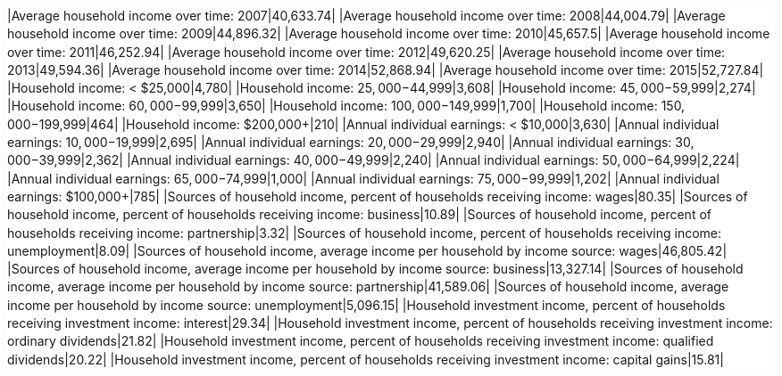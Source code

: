 |Average household income over time: 2007|40,633.74|
|Average household income over time: 2008|44,004.79|
|Average household income over time: 2009|44,896.32|
|Average household income over time: 2010|45,657.5|
|Average household income over time: 2011|46,252.94|
|Average household income over time: 2012|49,620.25|
|Average household income over time: 2013|49,594.36|
|Average household income over time: 2014|52,868.94|
|Average household income over time: 2015|52,727.84|
|Household income: < $25,000|4,780|
|Household income: $25,000-$44,999|3,608|
|Household income: $45,000-$59,999|2,274|
|Household income: $60,000-$99,999|3,650|
|Household income: $100,000-$149,999|1,700|
|Household income: $150,000-$199,999|464|
|Household income: $200,000+|210|
|Annual individual earnings: < $10,000|3,630|
|Annual individual earnings: $10,000-$19,999|2,695|
|Annual individual earnings: $20,000-$29,999|2,940|
|Annual individual earnings: $30,000-$39,999|2,362|
|Annual individual earnings: $40,000-$49,999|2,240|
|Annual individual earnings: $50,000-$64,999|2,224|
|Annual individual earnings: $65,000-$74,999|1,000|
|Annual individual earnings: $75,000-$99,999|1,202|
|Annual individual earnings: $100,000+|785|
|Sources of household income, percent of households receiving income: wages|80.35|
|Sources of household income, percent of households receiving income: business|10.89|
|Sources of household income, percent of households receiving income: partnership|3.32|
|Sources of household income, percent of households receiving income: unemployment|8.09|
|Sources of household income, average income per household by income source: wages|46,805.42|
|Sources of household income, average income per household by income source: business|13,327.14|
|Sources of household income, average income per household by income source: partnership|41,589.06|
|Sources of household income, average income per household by income source: unemployment|5,096.15|
|Household investment income, percent of households receiving investment income: interest|29.34|
|Household investment income, percent of households receiving investment income: ordinary dividends|21.82|
|Household investment income, percent of households receiving investment income: qualified dividends|20.22|
|Household investment income, percent of households receiving investment income: capital gains|15.81|
